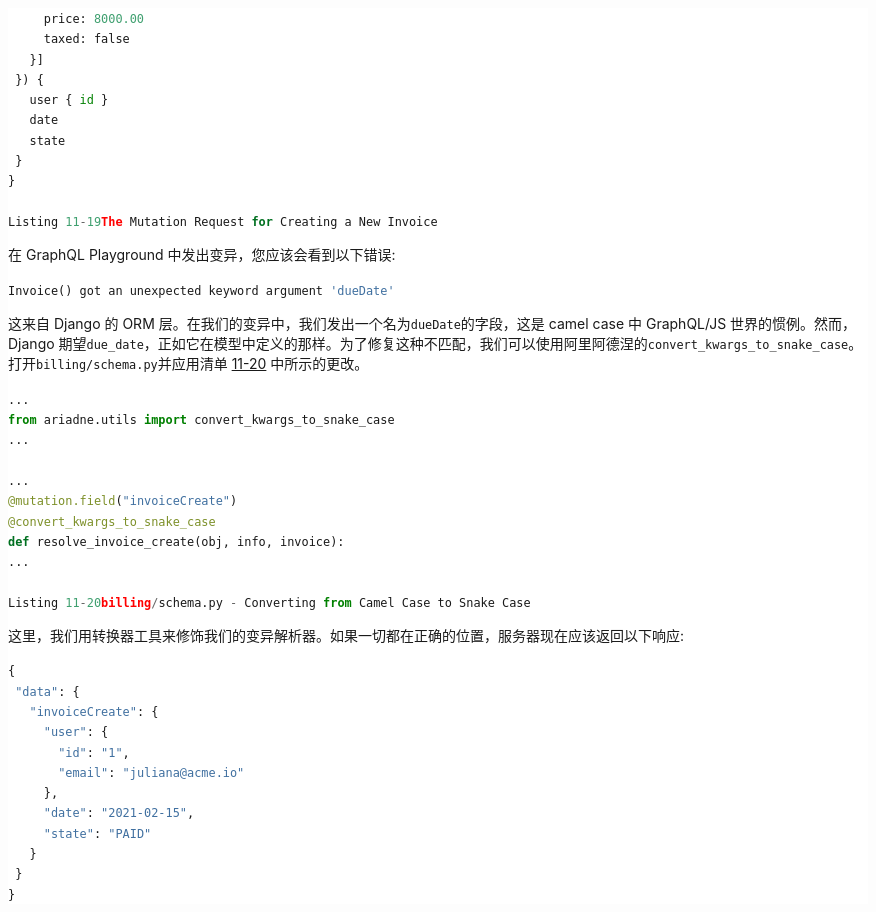 ```py
     price: 8000.00
     taxed: false
   }]
 }) {
   user { id }
   date
   state
 }
}

Listing 11-19The Mutation Request for Creating a New Invoice

```

在 GraphQL Playground 中发出变异，您应该会看到以下错误:

```py
Invoice() got an unexpected keyword argument 'dueDate'

```

这来自 Django 的 ORM 层。在我们的变异中，我们发出一个名为`dueDate`的字段，这是 camel case 中 GraphQL/JS 世界的惯例。然而，Django 期望`due_date`，正如它在模型中定义的那样。为了修复这种不匹配，我们可以使用阿里阿德涅的`convert_kwargs_to_snake_case`。打开`billing/schema.py`并应用清单 [11-20](#PC29) 中所示的更改。

```py
...
from ariadne.utils import convert_kwargs_to_snake_case
...

...
@mutation.field("invoiceCreate")
@convert_kwargs_to_snake_case
def resolve_invoice_create(obj, info, invoice):
...

Listing 11-20billing/schema.py - Converting from Camel Case to Snake Case

```

这里，我们用转换器工具来修饰我们的变异解析器。如果一切都在正确的位置，服务器现在应该返回以下响应:

```py
{
 "data": {
   "invoiceCreate": {
     "user": {
       "id": "1",
       "email": "juliana@acme.io"
     },
     "date": "2021-02-15",
     "state": "PAID"
   }
 }
}

```

